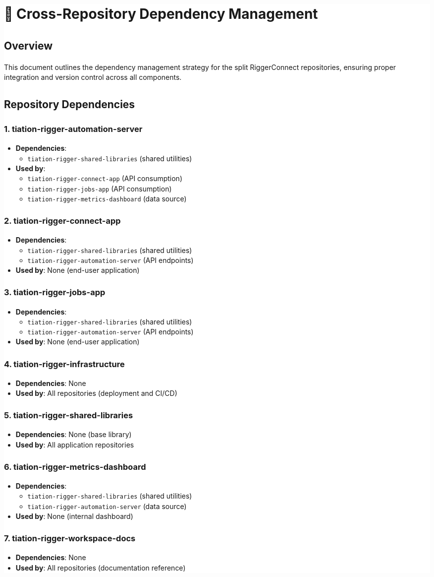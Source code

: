 # 🔗 Cross-Repository Dependency Management

## Overview

This document outlines the dependency management strategy for the split RiggerConnect repositories, ensuring proper integration and version control across all components.

## Repository Dependencies

### 1. **tiation-rigger-automation-server**
- **Dependencies**: 
  - `tiation-rigger-shared-libraries` (shared utilities)
- **Used by**: 
  - `tiation-rigger-connect-app` (API consumption)
  - `tiation-rigger-jobs-app` (API consumption)
  - `tiation-rigger-metrics-dashboard` (data source)

### 2. **tiation-rigger-connect-app**
- **Dependencies**: 
  - `tiation-rigger-shared-libraries` (shared utilities)
  - `tiation-rigger-automation-server` (API endpoints)
- **Used by**: None (end-user application)

### 3. **tiation-rigger-jobs-app**
- **Dependencies**: 
  - `tiation-rigger-shared-libraries` (shared utilities)
  - `tiation-rigger-automation-server` (API endpoints)
- **Used by**: None (end-user application)

### 4. **tiation-rigger-infrastructure**
- **Dependencies**: None
- **Used by**: All repositories (deployment and CI/CD)

### 5. **tiation-rigger-shared-libraries**
- **Dependencies**: None (base library)
- **Used by**: All application repositories

### 6. **tiation-rigger-metrics-dashboard**
- **Dependencies**: 
  - `tiation-rigger-shared-libraries` (shared utilities)
  - `tiation-rigger-automation-server` (data source)
- **Used by**: None (internal dashboard)

### 7. **tiation-rigger-workspace-docs**
- **Dependencies**: None
- **Used by**: All repositories (documentation reference)
